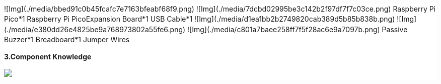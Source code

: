 <td>![Img](./media/bbed91c0b45fcafc7e7163bfeabf68f9.png)</td>
<td>![Img](./media/7dcbd02995be3c142b2f97df7f7c03ce.png)</td>
</tr>
<tr class="even">
<td>Raspberry Pi Pico*1</td>
<td>Raspberry Pi PicoExpansion Board*1</td>
<td>USB Cable*1</td>
</tr>
<tr class="odd">
<td>![Img](./media/d1ea1bb2b2749820cab389d5b85b838b.png)</td>
<td>![Img](./media/e380dd26e4825be9a768973802a55fe6.png)</td>
<td>![Img](./media/c801a7baee258ff7f5f28ac6e9a7097b.png)</td>
</tr>
<tr class="even">
<td>Passive Buzzer*1</td>
<td>Breadboard*1</td>
<td>Jumper Wires</td>
</tr>
</tbody>
</table>

**3.Component Knowledge**

![](./media/8d0020e53824072cbe9d4f7d2f8acb4f.png)
